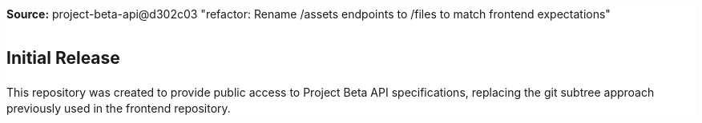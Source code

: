 **Source:** project-beta-api@d302c03 "refactor: Rename /assets endpoints to /files to match frontend expectations"

## Initial Release

This repository was created to provide public access to Project Beta API specifications, replacing the git subtree approach previously used in the frontend repository.